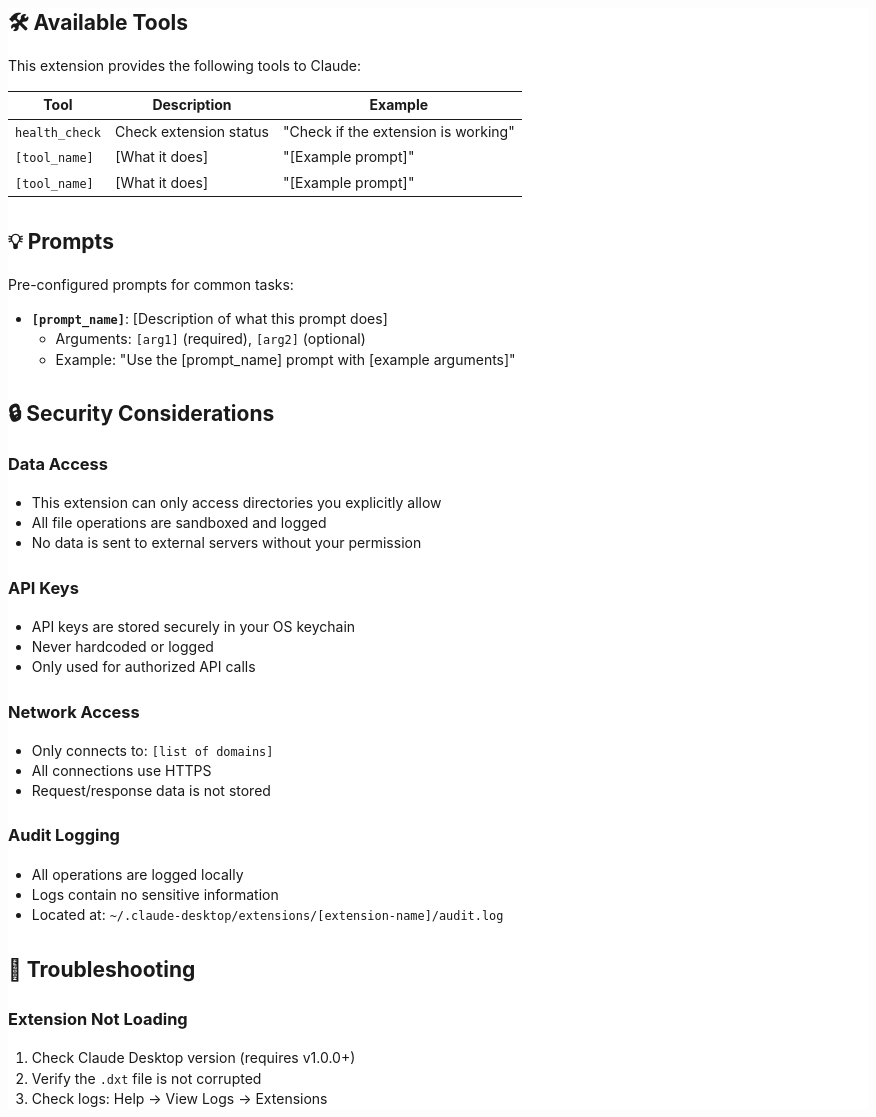 ## 🛠️ Available Tools

This extension provides the following tools to Claude:

| Tool | Description | Example |
|------|-------------|---------|
| `health_check` | Check extension status | "Check if the extension is working" |
| `[tool_name]` | [What it does] | "[Example prompt]" |
| `[tool_name]` | [What it does] | "[Example prompt]" |

## 💡 Prompts

Pre-configured prompts for common tasks:

- **`[prompt_name]`**: [Description of what this prompt does]
  - Arguments: `[arg1]` (required), `[arg2]` (optional)
  - Example: "Use the [prompt_name] prompt with [example arguments]"

## 🔒 Security Considerations

### Data Access
- This extension can only access directories you explicitly allow
- All file operations are sandboxed and logged
- No data is sent to external servers without your permission

### API Keys
- API keys are stored securely in your OS keychain
- Never hardcoded or logged
- Only used for authorized API calls

### Network Access
- Only connects to: `[list of domains]`
- All connections use HTTPS
- Request/response data is not stored

### Audit Logging
- All operations are logged locally
- Logs contain no sensitive information
- Located at: `~/.claude-desktop/extensions/[extension-name]/audit.log`

## 🚧 Troubleshooting

### Extension Not Loading
1. Check Claude Desktop version (requires v1.0.0+)
2. Verify the `.dxt` file is not corrupted
3. Check logs: Help → View Logs → Extensions
